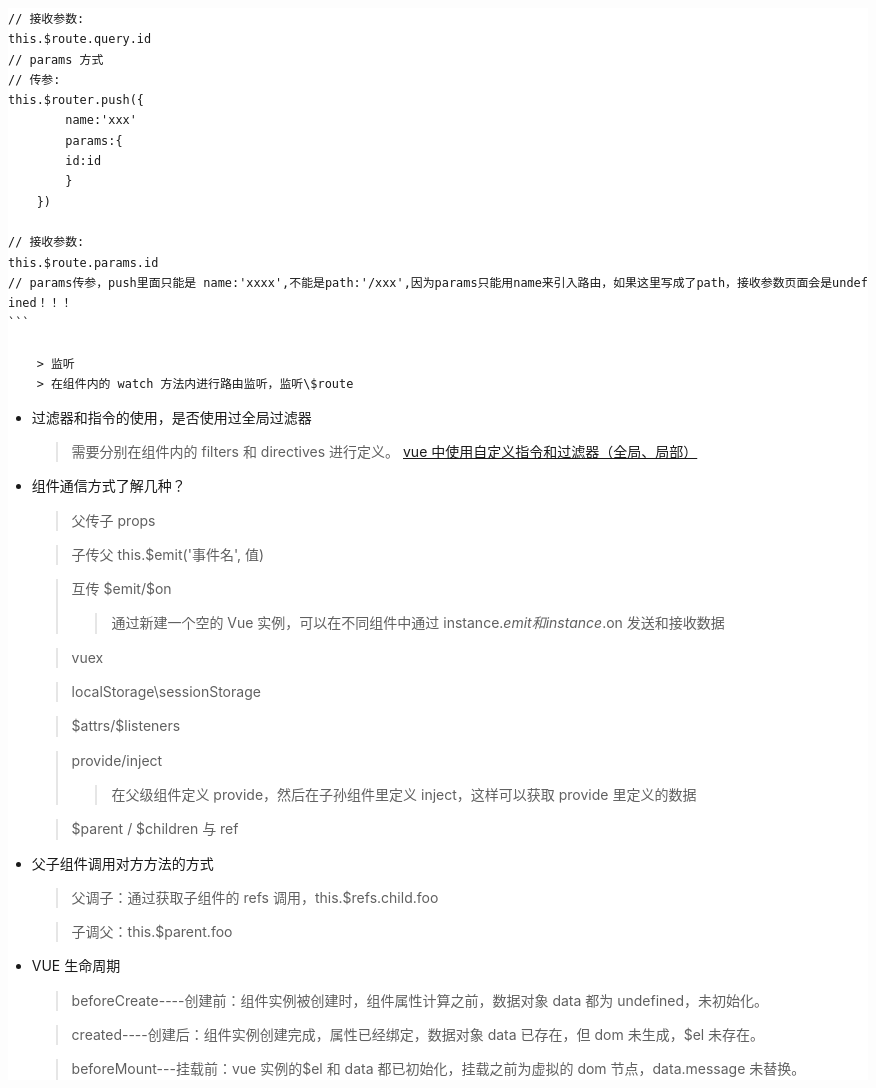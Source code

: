     // 接收参数:
    this.$route.query.id
    // params 方式
    // 传参:
    this.$router.push({
            name:'xxx'
            params:{
            id:id
            }
        })

    // 接收参数:
    this.$route.params.id
    // params传参，push里面只能是 name:'xxxx',不能是path:'/xxx',因为params只能用name来引入路由，如果这里写成了path，接收参数页面会是undefined！！！
    ```

        > 监听
        > 在组件内的 watch 方法内进行路由监听，监听\$route

-   过滤器和指令的使用，是否使用过全局过滤器

    > 需要分别在组件内的 filters 和 directives 进行定义。
    > [vue 中使用自定义指令和过滤器（全局、局部）](https://blog.csdn.net/lindali1115/article/details/90258766)

-   组件通信方式了解几种？

    > 父传子 props

    > 子传父 this.\$emit('事件名', 值)

    > 互传 \$emit/\$on
    >
    > > 通过新建一个空的 Vue 实例，可以在不同组件中通过 instance.$emit 和 instance.$on 发送和接收数据

    > vuex

    > localStorage\sessionStorage

    > \$attrs/\$listeners

    > provide/inject
    >
    > > 在父级组件定义 provide，然后在子孙组件里定义 inject，这样可以获取 provide 里定义的数据

    > \$parent / \$children 与 ref

-   父子组件调用对方方法的方式

    > 父调子：通过获取子组件的 refs 调用，this.\$refs.child.foo

    > 子调父：this.\$parent.foo

-   VUE 生命周期

    > beforeCreate----创建前：组件实例被创建时，组件属性计算之前，数据对象 data 都为 undefined，未初始化。

    > created----创建后：组件实例创建完成，属性已经绑定，数据对象 data 已存在，但 dom 未生成，\$el 未存在。

    > beforeMount---挂载前：vue 实例的\$el 和 data 都已初始化，挂载之前为虚拟的 dom 节点，data.message 未替换。
